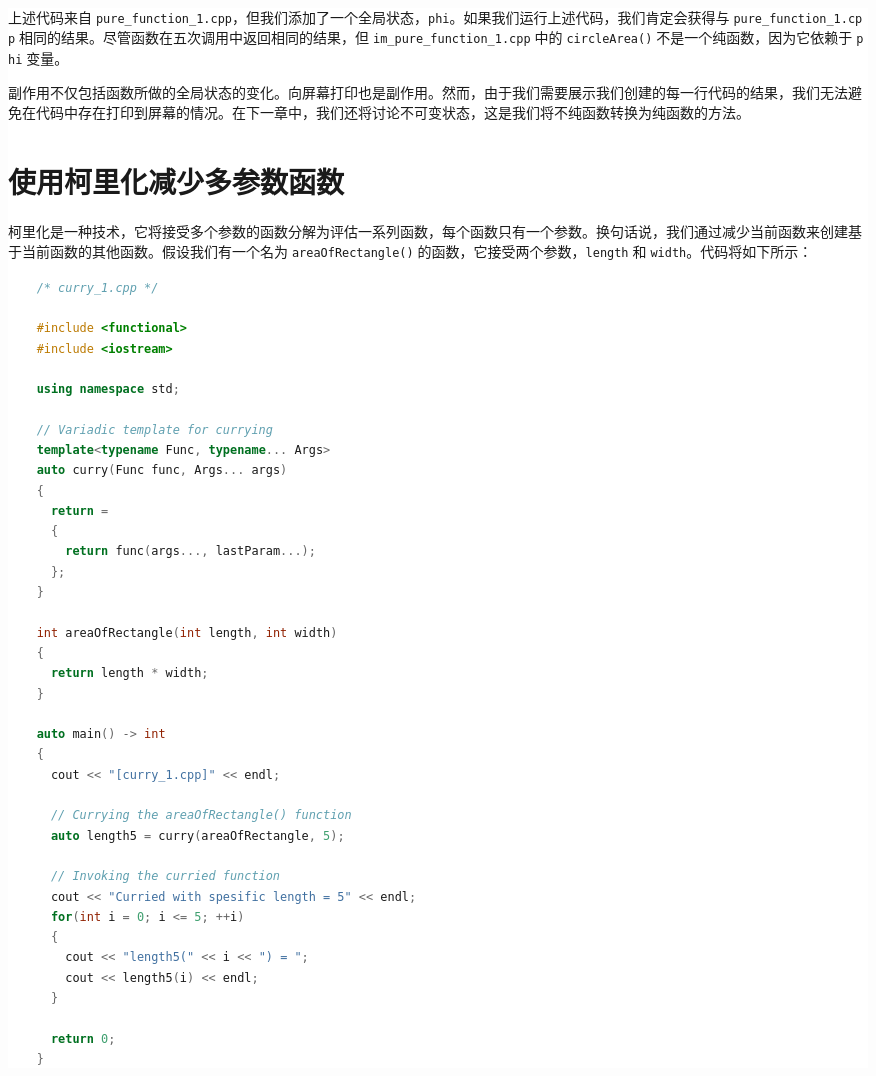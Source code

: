 
上述代码来自 `pure_function_1.cpp`，但我们添加了一个全局状态，`phi`。如果我们运行上述代码，我们肯定会获得与 `pure_function_1.cpp` 相同的结果。尽管函数在五次调用中返回相同的结果，但 `im_pure_function_1.cpp` 中的 `circleArea()` 不是一个纯函数，因为它依赖于 `phi` 变量。

副作用不仅包括函数所做的全局状态的变化。向屏幕打印也是副作用。然而，由于我们需要展示我们创建的每一行代码的结果，我们无法避免在代码中存在打印到屏幕的情况。在下一章中，我们还将讨论不可变状态，这是我们将不纯函数转换为纯函数的方法。

# 使用柯里化减少多参数函数

柯里化是一种技术，它将接受多个参数的函数分解为评估一系列函数，每个函数只有一个参数。换句话说，我们通过减少当前函数来创建基于当前函数的其他函数。假设我们有一个名为 `areaOfRectangle()` 的函数，它接受两个参数，`length` 和 `width`。代码将如下所示：

```cpp
    /* curry_1.cpp */

    #include <functional>
    #include <iostream>

    using namespace std;

    // Variadic template for currying
    template<typename Func, typename... Args>
    auto curry(Func func, Args... args)
    {
      return =
      {
        return func(args..., lastParam...);
      };
    }

    int areaOfRectangle(int length, int width)
    {
      return length * width;
    }

    auto main() -> int
    {
      cout << "[curry_1.cpp]" << endl;

      // Currying the areaOfRectangle() function
      auto length5 = curry(areaOfRectangle, 5);

      // Invoking the curried function
      cout << "Curried with spesific length = 5" << endl;
      for(int i = 0; i <= 5; ++i)
      {
        cout << "length5(" << i << ") = ";
        cout << length5(i) << endl;
      }

      return 0;
    }

```

